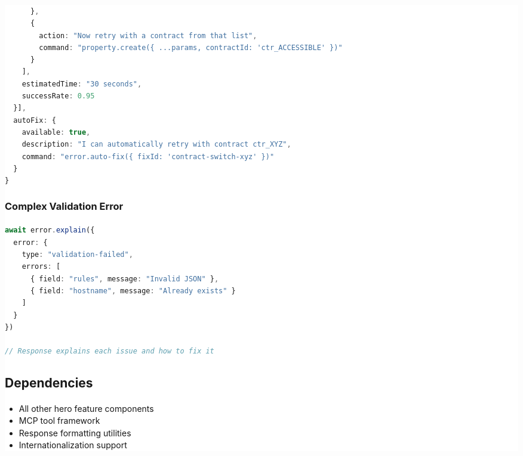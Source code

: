 ```typescript
      },
      {
        action: "Now retry with a contract from that list",
        command: "property.create({ ...params, contractId: 'ctr_ACCESSIBLE' })"
      }
    ],
    estimatedTime: "30 seconds",
    successRate: 0.95
  }],
  autoFix: {
    available: true,
    description: "I can automatically retry with contract ctr_XYZ",
    command: "error.auto-fix({ fixId: 'contract-switch-xyz' })"
  }
}
```

### Complex Validation Error
```typescript
await error.explain({
  error: {
    type: "validation-failed",
    errors: [
      { field: "rules", message: "Invalid JSON" },
      { field: "hostname", message: "Already exists" }
    ]
  }
})

// Response explains each issue and how to fix it
```

## Dependencies
- All other hero feature components
- MCP tool framework
- Response formatting utilities
- Internationalization support